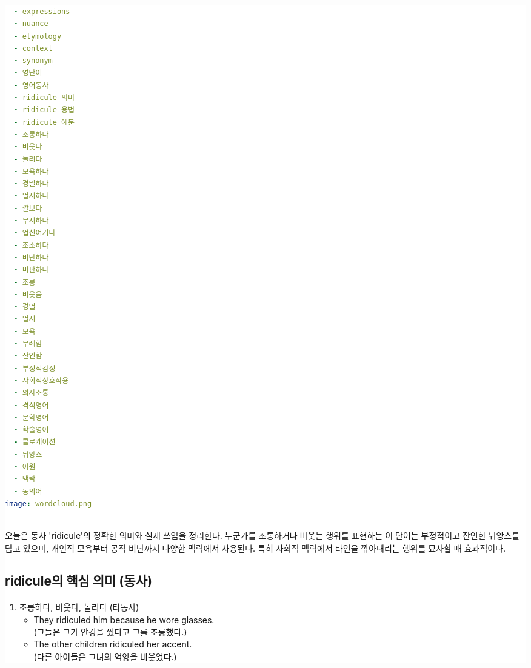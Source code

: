 ```yaml
  - expressions
  - nuance
  - etymology
  - context
  - synonym
  - 영단어
  - 영어동사
  - ridicule 의미
  - ridicule 용법
  - ridicule 예문
  - 조롱하다
  - 비웃다
  - 놀리다
  - 모욕하다
  - 경멸하다
  - 멸시하다
  - 깔보다
  - 무시하다
  - 업신여기다
  - 조소하다
  - 비난하다
  - 비판하다
  - 조롱
  - 비웃음
  - 경멸
  - 멸시
  - 모욕
  - 무례함
  - 잔인함
  - 부정적감정
  - 사회적상호작용
  - 의사소통
  - 격식영어
  - 문학영어
  - 학술영어
  - 콜로케이션
  - 뉘앙스
  - 어원
  - 맥락
  - 동의어
image: wordcloud.png
---
```


오늘은 동사 'ridicule'의 정확한 의미와 실제 쓰임을 정리한다. 누군가를 조롱하거나 비웃는 행위를 표현하는 이 단어는 부정적이고 잔인한 뉘앙스를 담고 있으며, 개인적 모욕부터 공적 비난까지 다양한 맥락에서 사용된다. 특히 사회적 맥락에서 타인을 깎아내리는 행위를 묘사할 때 효과적이다.

## ridicule의 핵심 의미 (동사)

1. 조롱하다, 비웃다, 놀리다 (타동사)
   - They ridiculed him because he wore glasses.  
     (그들은 그가 안경을 썼다고 그를 조롱했다.)
   - The other children ridiculed her accent.  
     (다른 아이들은 그녀의 억양을 비웃었다.)
